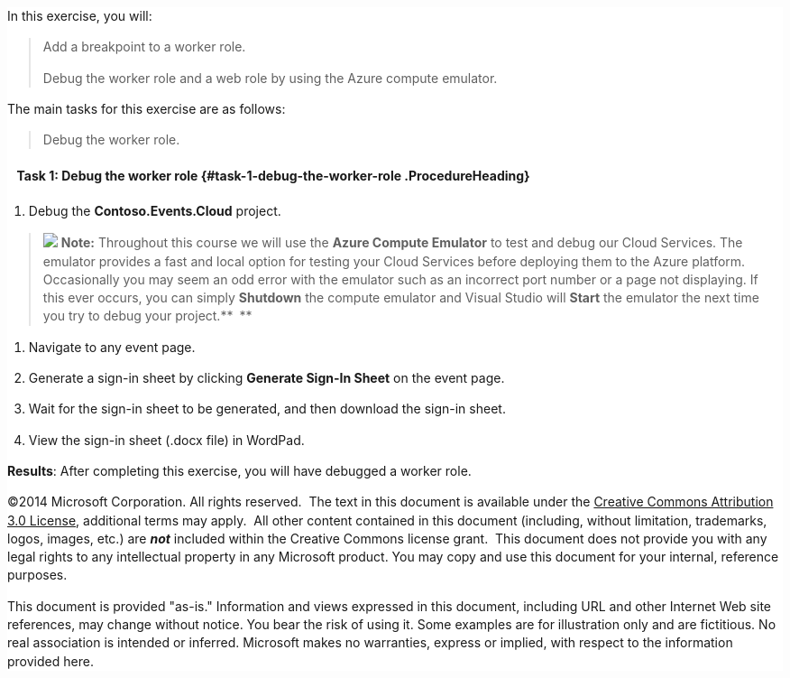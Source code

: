 In this exercise, you will:

> Add a breakpoint to a worker role.
>
> Debug the worker role and a web role by using the Azure compute
> emulator.

The main tasks for this exercise are as follows:

> Debug the worker role.

####   Task 1: Debug the worker role {#task-1-debug-the-worker-role .ProcedureHeading}

1.  Debug the **Contoso.Events.Cloud** project.

> ![](media/image1.wmf) **Note:** Throughout this course we will use the
> **Azure Compute Emulator** to test and debug our Cloud Services. The
> emulator provides a fast and local option for testing your Cloud
> Services before deploying them to the Azure platform. Occasionally you
> may seem an odd error with the emulator such as an incorrect port
> number or a page not displaying. If this ever occurs, you can simply
> **Shutdown** the compute emulator and Visual Studio will **Start** the
> emulator the next time you try to debug your project.** **

1.  Navigate to any event page.

2.  Generate a sign-in sheet by clicking **Generate Sign-In Sheet** on
    the event page.

3.  Wait for the sign-in sheet to be generated, and then download the
    sign-in sheet.

4.  View the sign-in sheet (.docx file) in WordPad.

**Results**: After completing this exercise, you will have debugged a
worker role.

©2014 Microsoft Corporation. All rights reserved.  The text in this
document is available under the [Creative Commons Attribution 3.0
License](https://creativecommons.org/licenses/by/3.0/legalcode),
additional terms may apply.  All other content contained in this
document (including, without limitation, trademarks, logos, images,
etc.) are ***not*** included within the Creative Commons license grant. 
This document does not provide you with any legal rights to any
intellectual property in any Microsoft product. You may copy and use
this document for your internal, reference purposes. 

This document is provided "as-is." Information and views expressed in
this document, including URL and other Internet Web site references, may
change without notice. You bear the risk of using it. Some examples are
for illustration only and are fictitious. No real association is
intended or inferred. Microsoft makes no warranties, express or implied,
with respect to the information provided here. 
